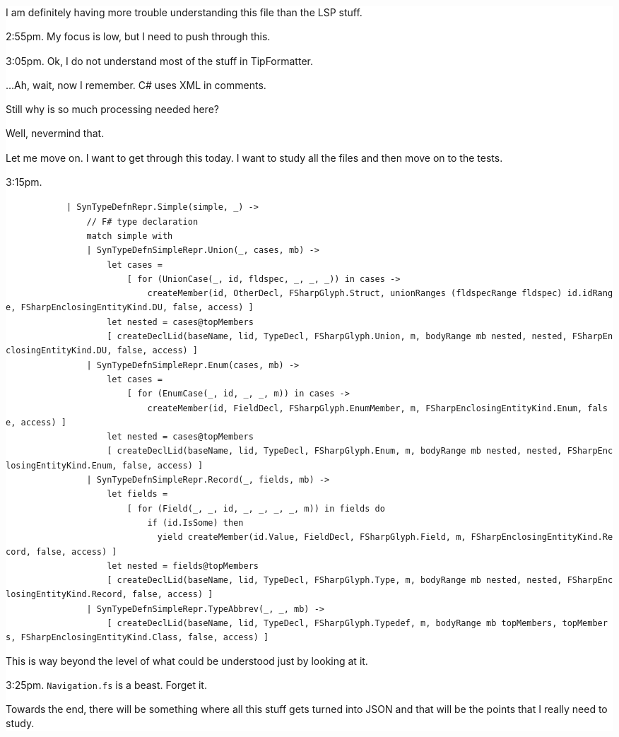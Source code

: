 I am definitely having more trouble understanding this file than the LSP stuff.

2:55pm. My focus is low, but I need to push through this.

3:05pm. Ok, I do not understand most of the stuff in TipFormatter.

...Ah, wait, now I remember. C# uses XML in comments.

Still why is so much processing needed here?

Well, nevermind that.

Let me move on. I want to get through this today. I want to study all the files and then move on to the tests.

3:15pm.

```
            | SynTypeDefnRepr.Simple(simple, _) ->
                // F# type declaration
                match simple with
                | SynTypeDefnSimpleRepr.Union(_, cases, mb) ->
                    let cases =
                        [ for (UnionCase(_, id, fldspec, _, _, _)) in cases ->
                            createMember(id, OtherDecl, FSharpGlyph.Struct, unionRanges (fldspecRange fldspec) id.idRange, FSharpEnclosingEntityKind.DU, false, access) ]
                    let nested = cases@topMembers
                    [ createDeclLid(baseName, lid, TypeDecl, FSharpGlyph.Union, m, bodyRange mb nested, nested, FSharpEnclosingEntityKind.DU, false, access) ]
                | SynTypeDefnSimpleRepr.Enum(cases, mb) ->
                    let cases =
                        [ for (EnumCase(_, id, _, _, m)) in cases ->
                            createMember(id, FieldDecl, FSharpGlyph.EnumMember, m, FSharpEnclosingEntityKind.Enum, false, access) ]
                    let nested = cases@topMembers
                    [ createDeclLid(baseName, lid, TypeDecl, FSharpGlyph.Enum, m, bodyRange mb nested, nested, FSharpEnclosingEntityKind.Enum, false, access) ]
                | SynTypeDefnSimpleRepr.Record(_, fields, mb) ->
                    let fields =
                        [ for (Field(_, _, id, _, _, _, _, m)) in fields do
                            if (id.IsSome) then
                              yield createMember(id.Value, FieldDecl, FSharpGlyph.Field, m, FSharpEnclosingEntityKind.Record, false, access) ]
                    let nested = fields@topMembers
                    [ createDeclLid(baseName, lid, TypeDecl, FSharpGlyph.Type, m, bodyRange mb nested, nested, FSharpEnclosingEntityKind.Record, false, access) ]
                | SynTypeDefnSimpleRepr.TypeAbbrev(_, _, mb) ->
                    [ createDeclLid(baseName, lid, TypeDecl, FSharpGlyph.Typedef, m, bodyRange mb topMembers, topMembers, FSharpEnclosingEntityKind.Class, false, access) ]
```

This is way beyond the level of what could be understood just by looking at it.

3:25pm. `Navigation.fs` is a beast. Forget it.

Towards the end, there will be something where all this stuff gets turned into JSON and that will be the points that I really need to study.
